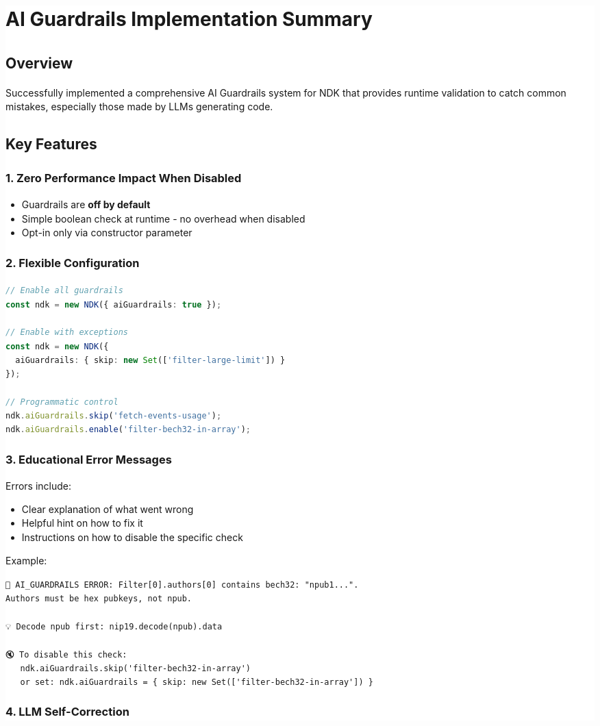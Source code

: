 # AI Guardrails Implementation Summary

## Overview

Successfully implemented a comprehensive AI Guardrails system for NDK that provides runtime validation to catch common mistakes, especially those made by LLMs generating code.

## Key Features

### 1. **Zero Performance Impact When Disabled**
- Guardrails are **off by default**
- Simple boolean check at runtime - no overhead when disabled
- Opt-in only via constructor parameter

### 2. **Flexible Configuration**

```typescript
// Enable all guardrails
const ndk = new NDK({ aiGuardrails: true });

// Enable with exceptions
const ndk = new NDK({
  aiGuardrails: { skip: new Set(['filter-large-limit']) }
});

// Programmatic control
ndk.aiGuardrails.skip('fetch-events-usage');
ndk.aiGuardrails.enable('filter-bech32-in-array');
```

### 3. **Educational Error Messages**

Errors include:
- Clear explanation of what went wrong
- Helpful hint on how to fix it
- Instructions on how to disable the specific check

Example:
```
🤖 AI_GUARDRAILS ERROR: Filter[0].authors[0] contains bech32: "npub1...".
Authors must be hex pubkeys, not npub.

💡 Decode npub first: nip19.decode(npub).data

🔇 To disable this check:
   ndk.aiGuardrails.skip('filter-bech32-in-array')
   or set: ndk.aiGuardrails = { skip: new Set(['filter-bech32-in-array']) }
```

### 4. **LLM Self-Correction**
